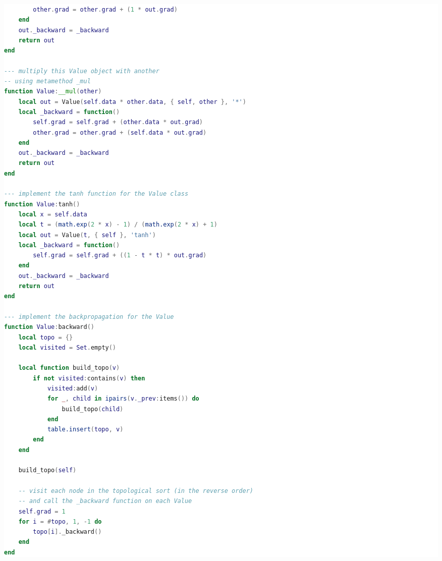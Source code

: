 ```lua
        other.grad = other.grad + (1 * out.grad)
    end
    out._backward = _backward
    return out
end

--- multiply this Value object with another
-- using metamethod _mul
function Value:__mul(other)
    local out = Value(self.data * other.data, { self, other }, '*')
    local _backward = function()
        self.grad = self.grad + (other.data * out.grad)
        other.grad = other.grad + (self.data * out.grad)
    end
    out._backward = _backward
    return out
end

--- implement the tanh function for the Value class
function Value:tanh()
    local x = self.data
    local t = (math.exp(2 * x) - 1) / (math.exp(2 * x) + 1)
    local out = Value(t, { self }, 'tanh')
    local _backward = function()
        self.grad = self.grad + ((1 - t * t) * out.grad)
    end
    out._backward = _backward
    return out
end

--- implement the backpropagation for the Value
function Value:backward()
    local topo = {}
    local visited = Set.empty()

    local function build_topo(v)
        if not visited:contains(v) then
            visited:add(v)
            for _, child in ipairs(v._prev:items()) do
                build_topo(child)
            end
            table.insert(topo, v)
        end
    end

    build_topo(self)

    -- visit each node in the topological sort (in the reverse order)
    -- and call the _backward function on each Value
    self.grad = 1
    for i = #topo, 1, -1 do
        topo[i]._backward()
    end
end
```


[1]: https://www.youtube.com/watch?v=VMj-3S1tku0
[2]: https://lua.org/about.html
[3]: https://tylerneylon.com/a/learn-lua/
[4]: https://github.com/karpathy/micrograd.git
[5]: https://pytorch.org/docs/stable/index.html
[6]: https://en.wikipedia.org/wiki/Differentiation_rules
[7]: https://en.wikipedia.org/wiki/Derivative#As_a_limit
[8]: https://github.com/kikito/middleclass
[9]: https://www.lua.org/pil/11.5.html
[10]: https://en.wikipedia.org/wiki/Chain_rule#Intuitive_explanation
[11]: https://cs231n.github.io/neural-networks-1/#bio
[12]: https://en.wikipedia.org/wiki/Chain_rule#Multivariable_case
[13]: https://en.wikipedia.org/wiki/Hyperbolic_functions#Exponential_definitions
[14]: https://github.com/karpathy/micrograd/blob/c911406e5ace8742e5841a7e0df113ecb5d54685/test/test_engine.py
[15]: https://pytorch.org/tutorials/beginner/examples_autograd/two_layer_net_custom_function.html
[16]: https://karpathy.ai/zero-to-hero.html